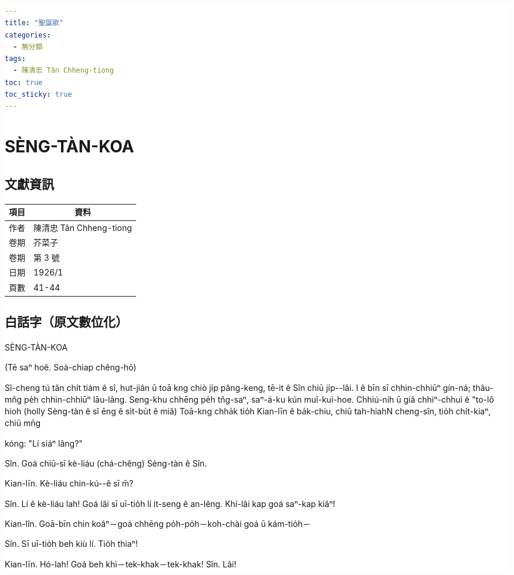```yaml
---
title: "聖誕歌"
categories:
  - 無分類
tags:
  - 陳清忠 Tân Chheng-tiong 
toc: true
toc_sticky: true
---
```


# SÈNG-TÀN-KOA

## 文獻資訊

| 項目 | 資料 |
|---|---|
| 作者 | 陳清忠 Tân Chheng-tiong  |
| 卷期 | 芥菜子 |
| 卷期 | 第 3 號 |
| 日期 | 1926/1 |
| 頁數 | 41-44 |

## 白話字（原文數位化）

SÈNG-TÀN-KOA

(Tē saⁿ hoê. Soà-chiap chêng-hō)

Sî-cheng tú tân chi̍t tiám ê sî, hut-jiân ū toā kng chiò ji̍p pâng-keng, tē-it ê Sîn chiū ji̍p--lâi. I ê bīn sī chhin-chhiūⁿ gín-ná; thâu-mn̂g pe̍h chhin-chhiūⁿ lāu-lâng. Seng-khu chhēng pe̍h tn̂g-saⁿ, saⁿ-á-ku kún muî-kuì-hoe. Chhiú-nih ū giâ chhiⁿ-chhuì ê "to-lô hioh (holly Sèng-tàn ê sî ēng ê si̍t-bu̍t ê miâ) Toā-kng chha̍k tio̍h Kian-līn ê ba̍k-chiu, chiū tah-hiahN cheng-sîn, tio̍h chi̍t-kiaⁿ, chiū mn̄g

kóng: "Lí siáⁿ lâng?"

Sîn. Goá chiū-sī kè-liáu (chá-chêng) Sèng-tàn ê Sîn.

Kian-līn. Kè-liáu chin-kú--ê sī m̄?

Sîn. Lí ê kè-liáu lah! Goá lâi sī uī-tio̍h lí it-seng ê an-lêng. Khí-lâi kap goá saⁿ-kap kiâⁿ!

Kian-lîn. Goā-bīn chin koâⁿ－goá chhēng po̍h-po̍h－koh-chài goá ū kám-tio̍h－

Sîn. Sī uī-tio̍h beh kiù lí. Tio̍h thiaⁿ!

Kian-līn. Hó-lah! Goá beh khì－tek-khak－tek-khak! Sîn. Lâi!

